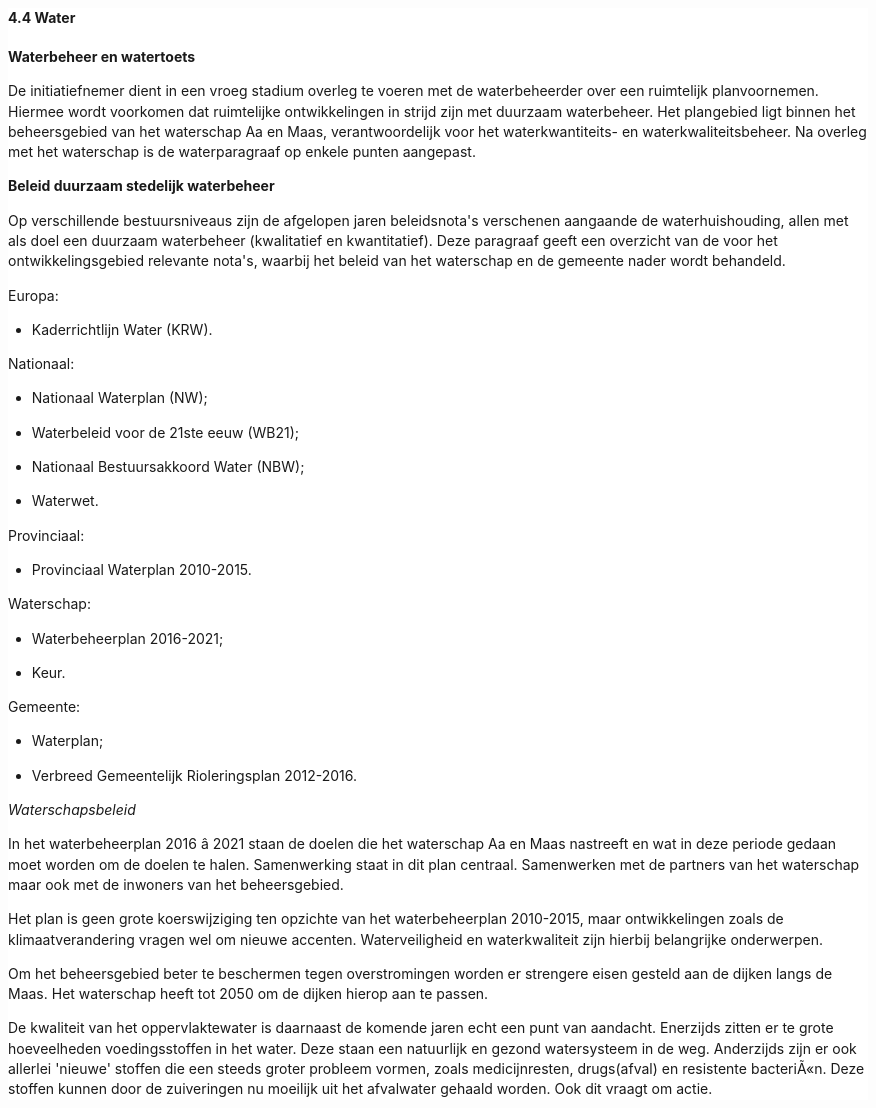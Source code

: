 #### 4\.4 Water

**Waterbeheer en watertoets**

De initiatiefnemer dient in een vroeg stadium overleg te voeren met de waterbeheerder over een ruimtelijk planvoornemen. Hiermee wordt voorkomen dat ruimtelijke ontwikkelingen in strijd zijn met duurzaam waterbeheer. Het plangebied ligt binnen het beheersgebied van het waterschap Aa en Maas, verantwoordelijk voor het waterkwantiteits\- en waterkwaliteitsbeheer. Na overleg met het waterschap is de waterparagraaf op enkele punten aangepast.

**Beleid duurzaam stedelijk waterbeheer**

Op verschillende bestuursniveaus zijn de afgelopen jaren beleidsnota's verschenen aangaande de waterhuishouding, allen met als doel een duurzaam waterbeheer (kwalitatief en kwantitatief). Deze paragraaf geeft een overzicht van de voor het ontwikkelingsgebied relevante nota's, waarbij het beleid van het waterschap en de gemeente nader wordt behandeld.

Europa:

* Kaderrichtlijn Water (KRW).

Nationaal:

* Nationaal Waterplan (NW);

* Waterbeleid voor de 21ste eeuw (WB21\);

* Nationaal Bestuursakkoord Water (NBW);

* Waterwet.

Provinciaal:

* Provinciaal Waterplan 2010\-2015\.

Waterschap:

* Waterbeheerplan 2016\-2021;

* Keur.

Gemeente:

* Waterplan;

* Verbreed Gemeentelijk Rioleringsplan 2012\-2016\.

*Waterschapsbeleid*

In het waterbeheerplan 2016 â 2021 staan de doelen die het waterschap Aa en Maas nastreeft en wat in deze periode gedaan moet worden om de doelen te halen. Samenwerking staat in dit plan centraal. Samenwerken met de partners van het waterschap maar ook met de inwoners van het beheersgebied.

Het plan is geen grote koerswijziging ten opzichte van het waterbeheerplan 2010\-2015, maar ontwikkelingen zoals de klimaatverandering vragen wel om nieuwe accenten. Waterveiligheid en waterkwaliteit zijn hierbij belangrijke onderwerpen.

Om het beheersgebied beter te beschermen tegen overstromingen worden er strengere eisen gesteld aan de dijken langs de Maas. Het waterschap heeft tot 2050 om de dijken hierop aan te passen.

De kwaliteit van het oppervlaktewater is daarnaast de komende jaren echt een punt van aandacht. Enerzijds zitten er te grote hoeveelheden voedingsstoffen in het water. Deze staan een natuurlijk en gezond watersysteem in de weg. Anderzijds zijn er ook allerlei 'nieuwe' stoffen die een steeds groter probleem vormen, zoals medicijnresten, drugs(afval) en resistente bacteriÃ«n. Deze stoffen kunnen door de zuiveringen nu moeilijk uit het afvalwater gehaald worden. Ook dit vraagt om actie.
